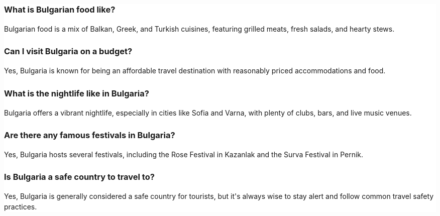 ### What is Bulgarian food like?

Bulgarian food is a mix of Balkan, Greek, and Turkish cuisines, featuring grilled meats, fresh salads, and hearty stews.

### Can I visit Bulgaria on a budget?

Yes, Bulgaria is known for being an affordable travel destination with reasonably priced accommodations and food.

### What is the nightlife like in Bulgaria?

Bulgaria offers a vibrant nightlife, especially in cities like Sofia and Varna, with plenty of clubs, bars, and live music venues.

### Are there any famous festivals in Bulgaria?

Yes, Bulgaria hosts several festivals, including the Rose Festival in Kazanlak and the Surva Festival in Pernik.

### Is Bulgaria a safe country to travel to?

Yes, Bulgaria is generally considered a safe country for tourists, but it's always wise to stay alert and follow common travel safety practices.